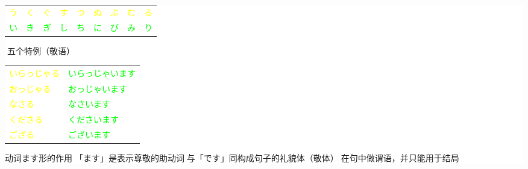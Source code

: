 <table>
    <tr>
		<td style="color: yellow;">う</td>
		<td style="color: yellow;">く</td>
        <td style="color: yellow;">ぐ</td>
		<td style="color: yellow;">す</td>
        <td style="color: yellow;">つ</td>
		<td style="color: yellow;">ぬ</td>
        <td style="color: yellow;">ぶ</td>
		<td style="color: yellow;">む</td>
        <td style="color: yellow;">る</td>
	</tr>
	<tr>
		<td style="color: lime;">い</td>
		<td style="color: lime;">き</td>
        <td style="color: lime;">ぎ</td>
		<td style="color: lime;">し</td>
        <td style="color: lime;">ち</td>
		<td style="color: lime;">に</td>
        <td style="color: lime;">び</td>
		<td style="color: lime;">み</td>
        <td style="color: lime;">り</td>
	</tr>
</table>

​	五个特例（敬语）

<table>
    <tr>
		<td style="color: yellow;">いらっじゃる</td>
		<td style="color: lime;">いらっじゃいます</td>
	</tr>
	<tr>
		<td style="color: yellow;">おっじゃる</td>
		<td style="color: lime;">おっじゃいます</td>
	</tr>
    <tr>
		<td style="color: yellow;">なさる</td>
		<td style="color: lime;">なさいます</td>
	</tr>
    <tr>
		<td style="color: yellow;">くださる</td>
		<td style="color: lime;">くださいます</td>
	</tr>
    <tr>
		<td style="color: yellow;">ござる</td>
		<td style="color: lime;">ございます</td>
	</tr>
</table>	

动词ます形的作用
	「ます」是表示尊敬的助动词
	与「です」同构成句子的礼貌体（敬体）
	在句中做谓语，并只能用于结局
